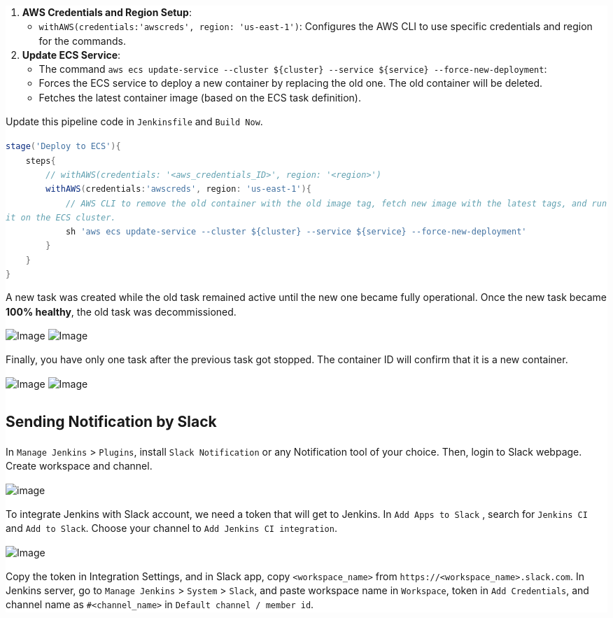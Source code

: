 1. **AWS Credentials and Region Setup**:
    - `withAWS(credentials:'awscreds', region: 'us-east-1')`: Configures the AWS CLI to use specific credentials and region for the commands.
2. **Update ECS Service**:
    - The command `aws ecs update-service --cluster ${cluster} --service ${service} --force-new-deployment`:
    - Forces the ECS service to deploy a new container by replacing the old one. The old container will be deleted.
   - Fetches the latest container image (based on the ECS task definition).

Update this pipeline code in `Jenkinsfile` and `Build Now`.

```groovy
stage('Deploy to ECS'){
    steps{
        // withAWS(credentials: '<aws_credentials_ID>', region: '<region>')
        withAWS(credentials:'awscreds', region: 'us-east-1'){
            // AWS CLI to remove the old container with the old image tag, fetch new image with the latest tags, and run it on the ECS cluster.
            sh 'aws ecs update-service --cluster ${cluster} --service ${service} --force-new-deployment'
        }
    }
}
```

A new task was created while the old task remained active until the new one became fully operational. Once the new task became **100% healthy**, the old task was decommissioned.

<img width="769" height="296" alt="Image" src="https://github.com/user-attachments/assets/222b3c26-0414-4350-b15c-39f927156939" />
<img width="639" height="352" alt="Image" src="https://github.com/user-attachments/assets/b41b9e26-a1d4-4300-a7f0-60f6df83876e" />

Finally, you have only one task after the previous task got stopped. 
The container ID will confirm that it is a new container.

<img width="768" height="248" alt="Image" src="https://github.com/user-attachments/assets/3513a2e8-a3e6-46db-94a7-75f55d81b26b" />
<img width="867" height="353" alt="Image" src="https://github.com/user-attachments/assets/bef89bb3-b784-4fca-8ad9-d2da69f992e6" />

## Sending Notification by Slack

In `Manage Jenkins` > `Plugins`, install `Slack Notification` or any Notification tool of your choice. Then, login to Slack webpage. Create workspace and channel.

<img width="989" height="403" alt="image" src="https://github.com/user-attachments/assets/e4cbd131-2cf6-493b-8536-31936354b843" />

To integrate Jenkins with Slack account, we need a token that will get to Jenkins. In `Add Apps to Slack` , search for `Jenkins CI` and `Add to Slack`. Choose your channel to `Add Jenkins CI integration`.

<img width="1508" height="643" alt="Image" src="https://github.com/user-attachments/assets/78061d6c-4e94-4e0d-b001-040e17edb121" />

Copy the token in Integration Settings, and in Slack app, copy `<workspace_name>` from `https://<workspace_name>.slack.com`. In Jenkins server, go to `Manage Jenkins` > `System` > `Slack`, and paste workspace name in `Workspace`, token in `Add Credentials`, and channel name as `#<channel_name>` in `Default channel / member id`.
